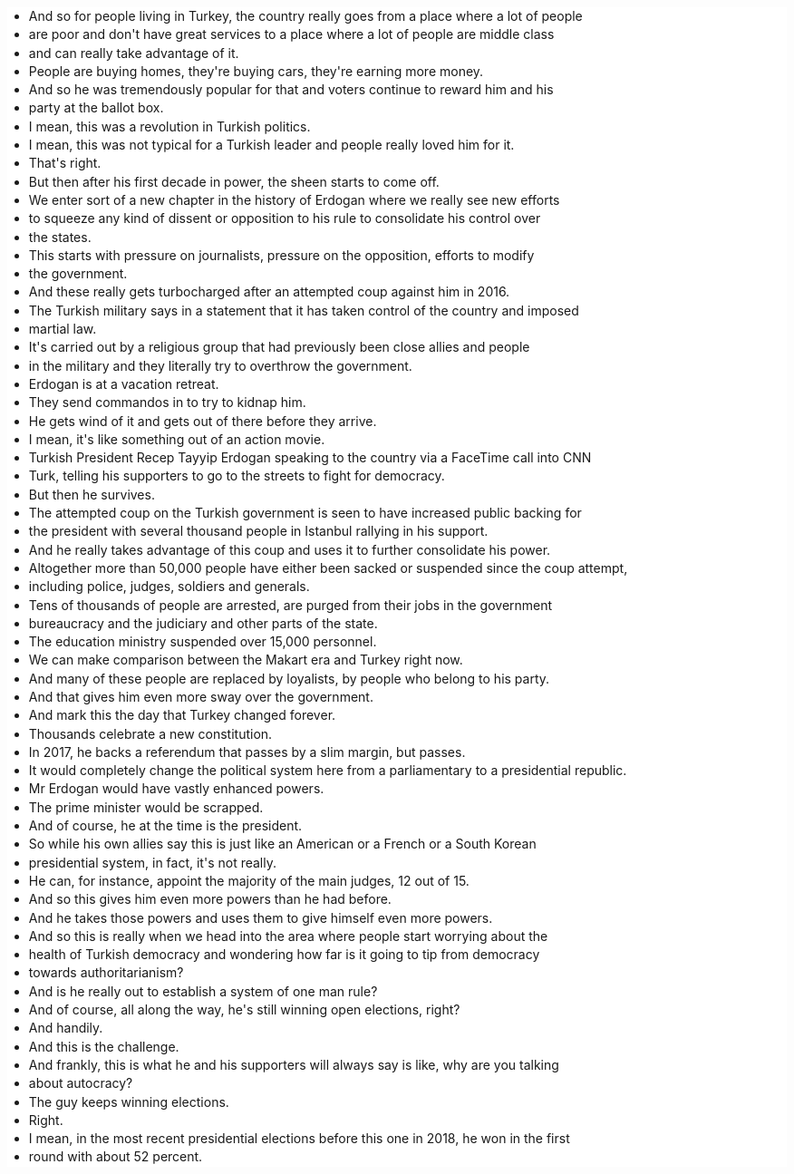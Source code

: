 *  And so for people living in Turkey, the country really goes from a place where a lot of people
*  are poor and don't have great services to a place where a lot of people are middle class
*  and can really take advantage of it.
*  People are buying homes, they're buying cars, they're earning more money.
*  And so he was tremendously popular for that and voters continue to reward him and his
*  party at the ballot box.
*  I mean, this was a revolution in Turkish politics.
*  I mean, this was not typical for a Turkish leader and people really loved him for it.
*  That's right.
*  But then after his first decade in power, the sheen starts to come off.
*  We enter sort of a new chapter in the history of Erdogan where we really see new efforts
*  to squeeze any kind of dissent or opposition to his rule to consolidate his control over
*  the states.
*  This starts with pressure on journalists, pressure on the opposition, efforts to modify
*  the government.
*  And these really gets turbocharged after an attempted coup against him in 2016.
*  The Turkish military says in a statement that it has taken control of the country and imposed
*  martial law.
*  It's carried out by a religious group that had previously been close allies and people
*  in the military and they literally try to overthrow the government.
*  Erdogan is at a vacation retreat.
*  They send commandos in to try to kidnap him.
*  He gets wind of it and gets out of there before they arrive.
*  I mean, it's like something out of an action movie.
*  Turkish President Recep Tayyip Erdogan speaking to the country via a FaceTime call into CNN
*  Turk, telling his supporters to go to the streets to fight for democracy.
*  But then he survives.
*  The attempted coup on the Turkish government is seen to have increased public backing for
*  the president with several thousand people in Istanbul rallying in his support.
*  And he really takes advantage of this coup and uses it to further consolidate his power.
*  Altogether more than 50,000 people have either been sacked or suspended since the coup attempt,
*  including police, judges, soldiers and generals.
*  Tens of thousands of people are arrested, are purged from their jobs in the government
*  bureaucracy and the judiciary and other parts of the state.
*  The education ministry suspended over 15,000 personnel.
*  We can make comparison between the Makart era and Turkey right now.
*  And many of these people are replaced by loyalists, by people who belong to his party.
*  And that gives him even more sway over the government.
*  And mark this the day that Turkey changed forever.
*  Thousands celebrate a new constitution.
*  In 2017, he backs a referendum that passes by a slim margin, but passes.
*  It would completely change the political system here from a parliamentary to a presidential republic.
*  Mr Erdogan would have vastly enhanced powers.
*  The prime minister would be scrapped.
*  And of course, he at the time is the president.
*  So while his own allies say this is just like an American or a French or a South Korean
*  presidential system, in fact, it's not really.
*  He can, for instance, appoint the majority of the main judges, 12 out of 15.
*  And so this gives him even more powers than he had before.
*  And he takes those powers and uses them to give himself even more powers.
*  And so this is really when we head into the area where people start worrying about the
*  health of Turkish democracy and wondering how far is it going to tip from democracy
*  towards authoritarianism?
*  And is he really out to establish a system of one man rule?
*  And of course, all along the way, he's still winning open elections, right?
*  And handily.
*  And this is the challenge.
*  And frankly, this is what he and his supporters will always say is like, why are you talking
*  about autocracy?
*  The guy keeps winning elections.
*  Right.
*  I mean, in the most recent presidential elections before this one in 2018, he won in the first
*  round with about 52 percent.